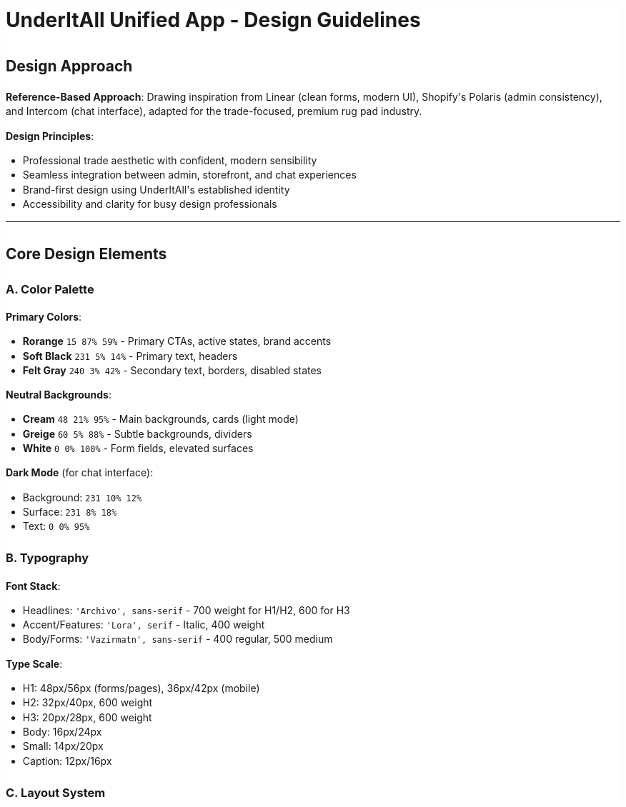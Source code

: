 # UnderItAll Unified App - Design Guidelines

## Design Approach

**Reference-Based Approach**: Drawing inspiration from Linear (clean forms, modern UI), Shopify's Polaris (admin consistency), and Intercom (chat interface), adapted for the trade-focused, premium rug pad industry.

**Design Principles**:
- Professional trade aesthetic with confident, modern sensibility
- Seamless integration between admin, storefront, and chat experiences
- Brand-first design using UnderItAll's established identity
- Accessibility and clarity for busy design professionals

---

## Core Design Elements

### A. Color Palette

**Primary Colors**:
- **Rorange** `15 87% 59%` - Primary CTAs, active states, brand accents
- **Soft Black** `231 5% 14%` - Primary text, headers
- **Felt Gray** `240 3% 42%` - Secondary text, borders, disabled states

**Neutral Backgrounds**:
- **Cream** `48 21% 95%` - Main backgrounds, cards (light mode)
- **Greige** `60 5% 88%` - Subtle backgrounds, dividers
- **White** `0 0% 100%` - Form fields, elevated surfaces

**Dark Mode** (for chat interface):
- Background: `231 10% 12%`
- Surface: `231 8% 18%`
- Text: `0 0% 95%`

### B. Typography

**Font Stack**:
- Headlines: `'Archivo', sans-serif` - 700 weight for H1/H2, 600 for H3
- Accent/Features: `'Lora', serif` - Italic, 400 weight
- Body/Forms: `'Vazirmatn', sans-serif` - 400 regular, 500 medium

**Type Scale**:
- H1: 48px/56px (forms/pages), 36px/42px (mobile)
- H2: 32px/40px, 600 weight
- H3: 20px/28px, 600 weight
- Body: 16px/24px
- Small: 14px/20px
- Caption: 12px/16px

### C. Layout System
